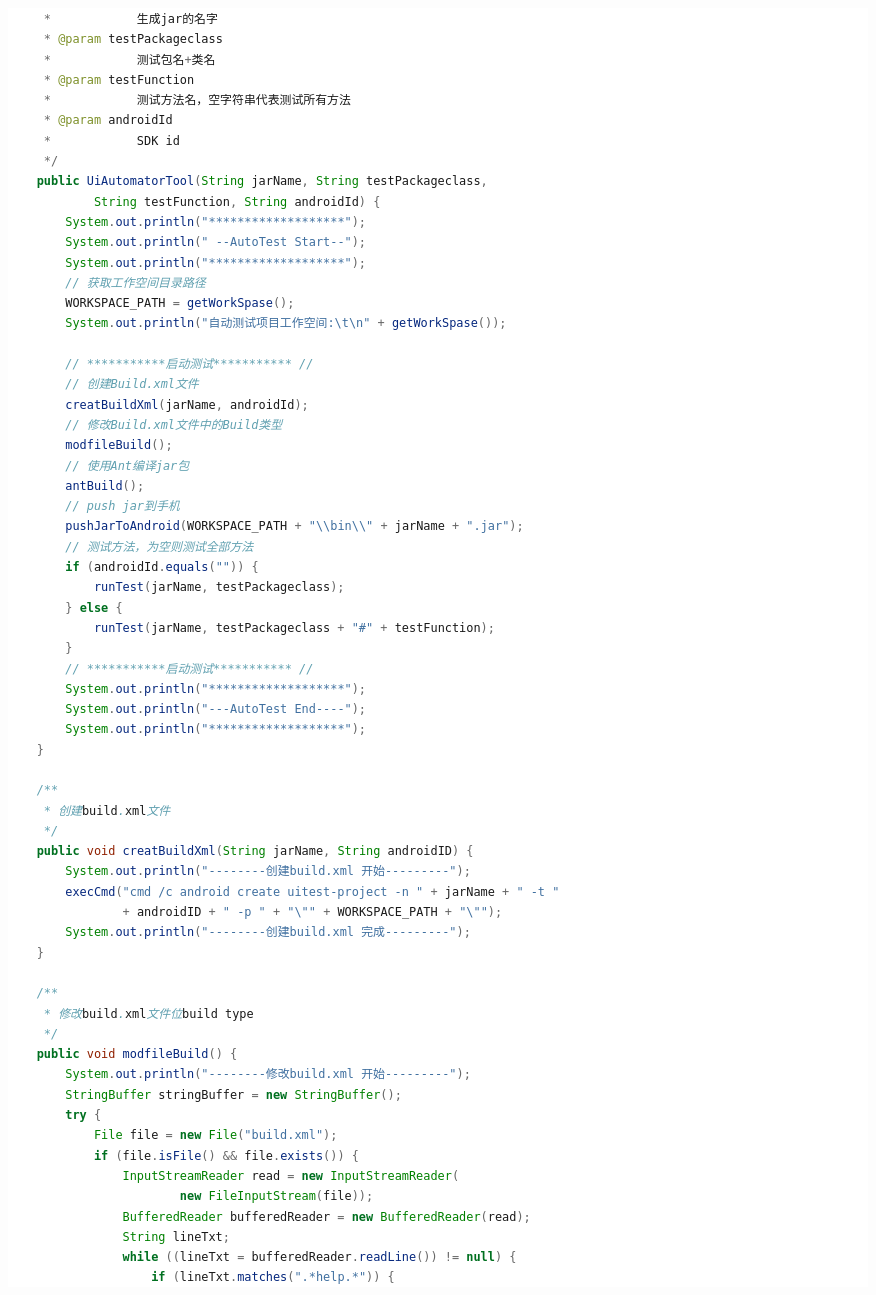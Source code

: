 ``` java
	 *            生成jar的名字
	 * @param testPackageclass
	 *            测试包名+类名
	 * @param testFunction
	 *            测试方法名，空字符串代表测试所有方法
	 * @param androidId
	 *            SDK id
	 */
	public UiAutomatorTool(String jarName, String testPackageclass,
			String testFunction, String androidId) {
		System.out.println("*******************");
		System.out.println(" --AutoTest Start--");
		System.out.println("*******************");
		// 获取工作空间目录路径
		WORKSPACE_PATH = getWorkSpase();
		System.out.println("自动测试项目工作空间:\t\n" + getWorkSpase());

		// ***********启动测试*********** //
		// 创建Build.xml文件
		creatBuildXml(jarName, androidId);
		// 修改Build.xml文件中的Build类型
		modfileBuild();
		// 使用Ant编译jar包
		antBuild();
		// push jar到手机
		pushJarToAndroid(WORKSPACE_PATH + "\\bin\\" + jarName + ".jar");
		// 测试方法，为空则测试全部方法
		if (androidId.equals("")) {
			runTest(jarName, testPackageclass);
		} else {
			runTest(jarName, testPackageclass + "#" + testFunction);
		}
		// ***********启动测试*********** //
		System.out.println("*******************");
		System.out.println("---AutoTest End----");
		System.out.println("*******************");
	}

	/**
	 * 创建build.xml文件
	 */
	public void creatBuildXml(String jarName, String androidID) {
		System.out.println("--------创建build.xml 开始---------");
		execCmd("cmd /c android create uitest-project -n " + jarName + " -t "
				+ androidID + " -p " + "\"" + WORKSPACE_PATH + "\"");
		System.out.println("--------创建build.xml 完成---------");
	}

	/**
	 * 修改build.xml文件位build type
	 */
	public void modfileBuild() {
		System.out.println("--------修改build.xml 开始---------");
		StringBuffer stringBuffer = new StringBuffer();
		try {
			File file = new File("build.xml");
			if (file.isFile() && file.exists()) {
				InputStreamReader read = new InputStreamReader(
						new FileInputStream(file));
				BufferedReader bufferedReader = new BufferedReader(read);
				String lineTxt;
				while ((lineTxt = bufferedReader.readLine()) != null) {
					if (lineTxt.matches(".*help.*")) {
```